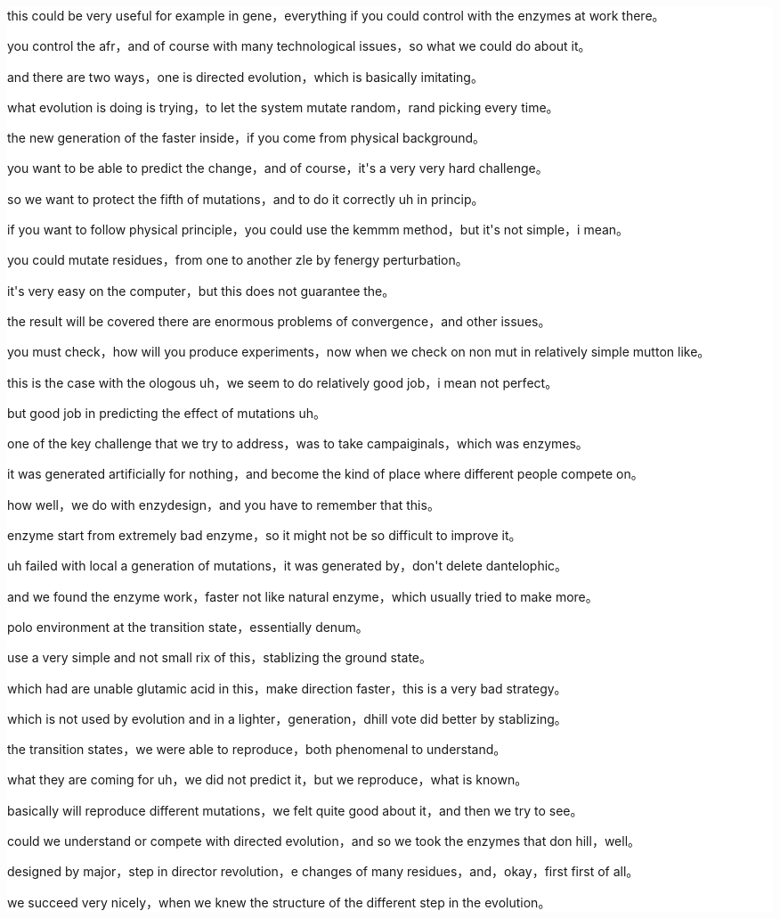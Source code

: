 this could be very useful for example in gene，everything if you could control with the enzymes at work there。

you control the afr，and of course with many technological issues，so what we could do about it。

and there are two ways，one is directed evolution，which is basically imitating。

what evolution is doing is trying，to let the system mutate random，rand picking every time。

the new generation of the faster inside，if you come from physical background。

you want to be able to predict the change，and of course，it's a very very hard challenge。

so we want to protect the fifth of mutations，and to do it correctly uh in princip。

if you want to follow physical principle，you could use the kemmm method，but it's not simple，i mean。

you could mutate residues，from one to another zle by fenergy perturbation。

it's very easy on the computer，but this does not guarantee the。

the result will be covered there are enormous problems of convergence，and other issues。

you must check，how will you produce experiments，now when we check on non mut in relatively simple mutton like。

this is the case with the ologous uh，we seem to do relatively good job，i mean not perfect。

but good job in predicting the effect of mutations uh。

one of the key challenge that we try to address，was to take campaiginals，which was enzymes。

it was generated artificially for nothing，and become the kind of place where different people compete on。

how well，we do with enzydesign，and you have to remember that this。

enzyme start from extremely bad enzyme，so it might not be so difficult to improve it。

uh failed with local a generation of mutations，it was generated by，don't delete dantelophic。

and we found the enzyme work，faster not like natural enzyme，which usually tried to make more。

polo environment at the transition state，essentially denum。

use a very simple and not small rix of this，stablizing the ground state。

which had are unable glutamic acid in this，make direction faster，this is a very bad strategy。

which is not used by evolution and in a lighter，generation，dhill vote did better by stablizing。

the transition states，we were able to reproduce，both phenomenal to understand。

what they are coming for uh，we did not predict it，but we reproduce，what is known。

basically will reproduce different mutations，we felt quite good about it，and then we try to see。

could we understand or compete with directed evolution，and so we took the enzymes that don hill，well。

designed by major，step in director revolution，e changes of many residues，and，okay，first first of all。

we succeed very nicely，when we knew the structure of the different step in the evolution。
